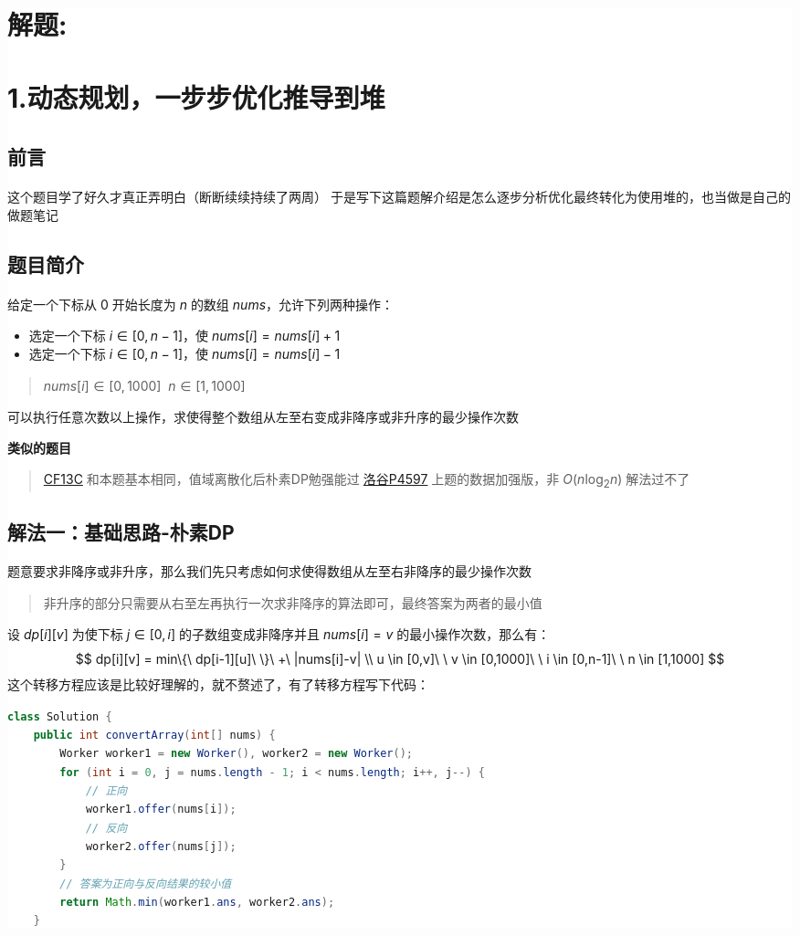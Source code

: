 






























# 解题:
# 1.动态规划，一步步优化推导到堆
## 前言
这个题目学了好久才真正弄明白（断断续续持续了两周）
于是写下这篇题解介绍是怎么逐步分析优化最终转化为使用堆的，也当做是自己的做题笔记

## 题目简介
给定一个下标从 $0$ 开始长度为 $n$ 的数组 $nums$，允许下列两种操作：

- 选定一个下标 $i \in [0,n-1]$，使 $nums[i] = nums[i] + 1$
- 选定一个下标 $i \in [0,n-1]$，使 $nums[i] = nums[i] - 1$

> $nums[i]\in[0,1000]\ \ n\in[1,1000]$

可以执行任意次数以上操作，求使得整个数组从左至右变成非降序或非升序的最少操作次数

__类似的题目__
>[CF13C](https://codeforces.com/problemset/problem/13/C) 和本题基本相同，值域离散化后朴素DP勉强能过
[洛谷P4597](https://www.luogu.com.cn/problem/P4597) 上题的数据加强版，非 $O(n\log_2n)$ 解法过不了

## 解法一：基础思路-朴素DP
题意要求非降序或非升序，那么我们先只考虑如何求使得数组从左至右非降序的最少操作次数

> 非升序的部分只需要从右至左再执行一次求非降序的算法即可，最终答案为两者的最小值

设 $dp[i][v]$ 为使下标 $j \in [0,i]$ 的子数组变成非降序并且 $nums[i]=v$ 的最小操作次数，那么有：
$$
dp[i][v] = min\{\ dp[i-1][u]\ \}\ +\ |nums[i]-v| \\
u \in [0,v]\ \ v \in [0,1000]\ \ i \in [0,n-1]\ \ n \in [1,1000]
$$
这个转移方程应该是比较好理解的，就不赘述了，有了转移方程写下代码：
```java []
class Solution {
    public int convertArray(int[] nums) {
        Worker worker1 = new Worker(), worker2 = new Worker();
        for (int i = 0, j = nums.length - 1; i < nums.length; i++, j--) {
            // 正向
            worker1.offer(nums[i]);
            // 反向
            worker2.offer(nums[j]);
        }
        // 答案为正向与反向结果的较小值
        return Math.min(worker1.ans, worker2.ans);
    }
```